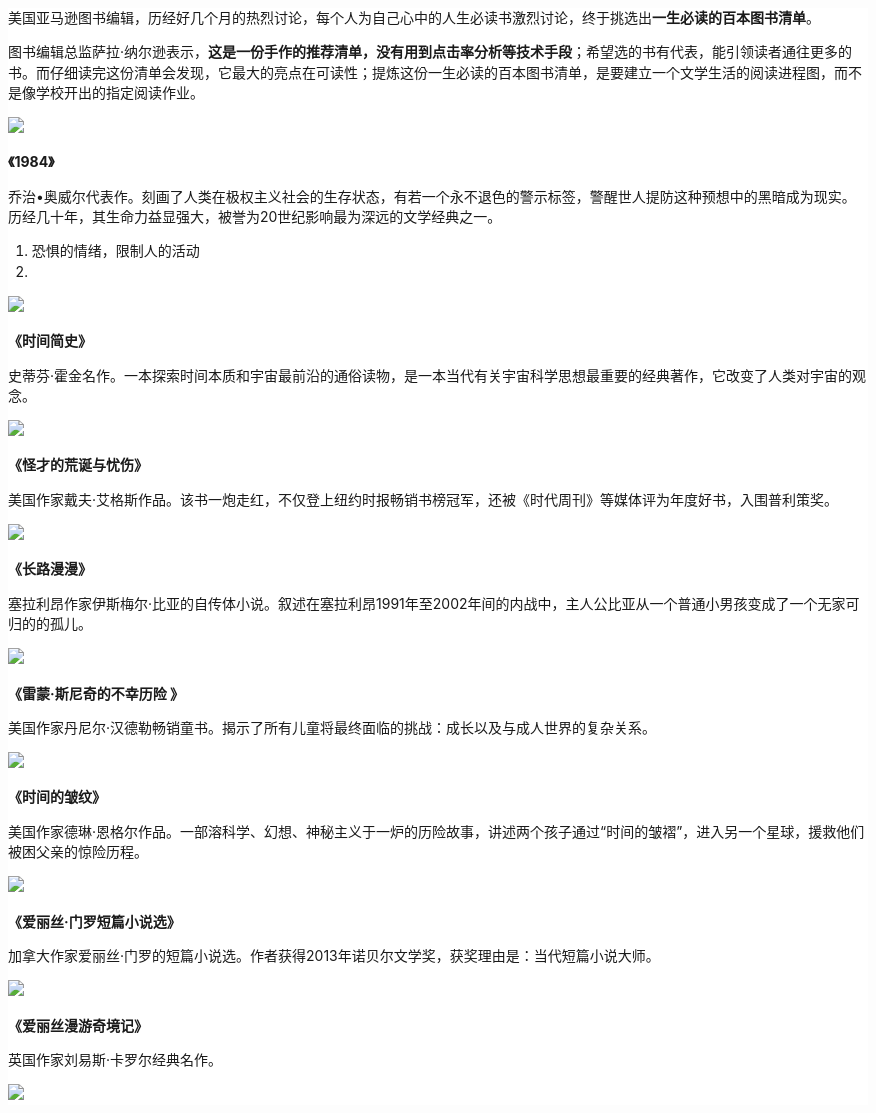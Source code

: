 美国亚马逊图书编辑，历经好几个月的热烈讨论，每个人为自己心中的人生必读书激烈讨论，终于挑选出**一生必读的百本图书清单**。

图书编辑总监萨拉·纳尔逊表示，**这是一份手作的推荐清单，没有用到点击率分析等技术手段**；希望选的书有代表，能引领读者通往更多的书。而仔细读完这份清单会发现，它最大的亮点在可读性；提炼这份一生必读的百本图书清单，是要建立一个文学生活的阅读进程图，而不是像学校开出的指定阅读作业。

![](https://pic3.zhimg.com/v2-129c534cc832db2fc3994356fb1c752a_b.jpg)

**《1984》**

乔治•奥威尔代表作。刻画了人类在极权主义社会的生存状态，有若一个永不退色的警示标签，警醒世人提防这种预想中的黑暗成为现实。历经几十年，其生命力益显强大，被誉为20世纪影响最为深远的文学经典之一。

1.  恐惧的情绪，限制人的活动
2. 

![](https://pic1.zhimg.com/v2-3b8ed761123f89985cfee62529abcce0_b.jpg)

**《时间简史》**

史蒂芬·霍金名作。一本探索时间本质和宇宙最前沿的通俗读物，是一本当代有关宇宙科学思想最重要的经典著作，它改变了人类对宇宙的观念。

![](https://pic4.zhimg.com/v2-04cce664891b2629a5c3e732175cfc9b_b.jpg)

**《怪才的荒诞与忧伤》**

美国作家戴夫·艾格斯作品。该书一炮走红，不仅登上纽约时报畅销书榜冠军，还被《时代周刊》等媒体评为年度好书，入围普利策奖。

![](https://pic2.zhimg.com/v2-3960f56018ff7d6f1c5ba0d2f0a89425_b.jpg)

**《长路漫漫》**

塞拉利昂作家伊斯梅尔·比亚的自传体小说。叙述在塞拉利昂1991年至2002年间的内战中，主人公比亚从一个普通小男孩变成了一个无家可归的的孤儿。

![](https://pic2.zhimg.com/v2-7d0f3b26591a8fd1c22cb3504defe2e5_b.jpg)

**《雷蒙·斯尼奇的不幸历险 》**

美国作家丹尼尔·汉德勒畅销童书。揭示了所有儿童将最终面临的挑战：成长以及与成人世界的复杂关系。

![](https://pic4.zhimg.com/v2-3c7123685a0f51c5b26b2151a0f974cb_b.jpg)

**《时间的皱纹》**

美国作家德琳·恩格尔作品。一部溶科学、幻想、神秘主义于一炉的历险故事，讲述两个孩子通过“时间的皱褶”，进入另一个星球，援救他们被困父亲的惊险历程。

![](https://pic1.zhimg.com/v2-6ecacfd71c272761a43ee7335f65bebc_b.jpg)

**《爱丽丝·门罗短篇小说选》**

加拿大作家爱丽丝·门罗的短篇小说选。作者获得2013年诺贝尔文学奖，获奖理由是：当代短篇小说大师。

![](https://pic4.zhimg.com/v2-45b3ed074482e010c3fe1d86a319b39b_b.jpg)

**《爱丽丝漫游奇境记》**

英国作家刘易斯·卡罗尔经典名作。

![](https://pic1.zhimg.com/v2-001dcf35d60354b0b46a2967fc280714_b.jpg)
